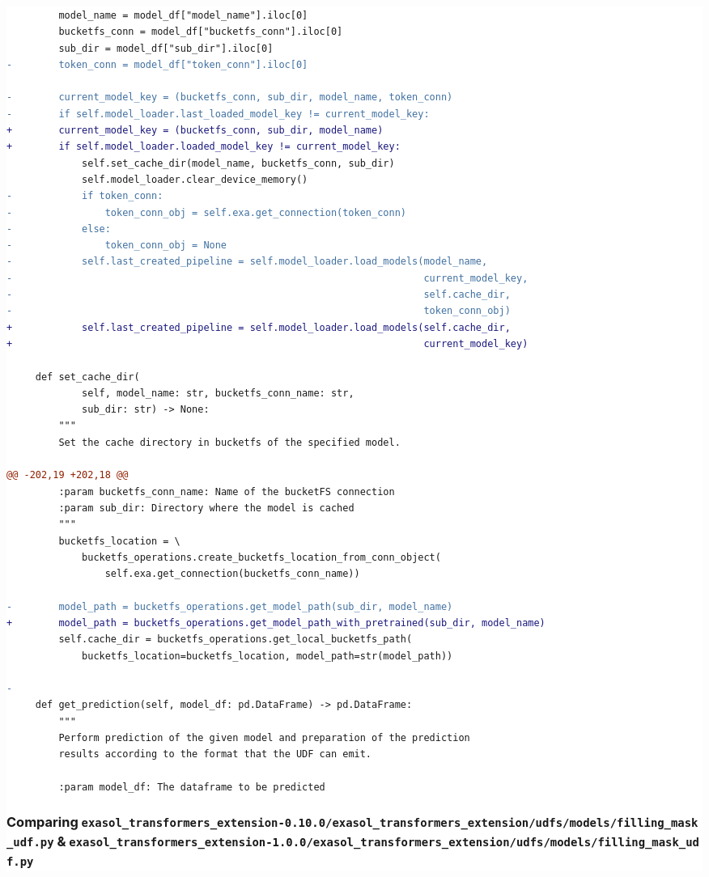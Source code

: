 ```diff
         model_name = model_df["model_name"].iloc[0]
         bucketfs_conn = model_df["bucketfs_conn"].iloc[0]
         sub_dir = model_df["sub_dir"].iloc[0]
-        token_conn = model_df["token_conn"].iloc[0]
 
-        current_model_key = (bucketfs_conn, sub_dir, model_name, token_conn)
-        if self.model_loader.last_loaded_model_key != current_model_key:
+        current_model_key = (bucketfs_conn, sub_dir, model_name)
+        if self.model_loader.loaded_model_key != current_model_key:
             self.set_cache_dir(model_name, bucketfs_conn, sub_dir)
             self.model_loader.clear_device_memory()
-            if token_conn:
-                token_conn_obj = self.exa.get_connection(token_conn)
-            else:
-                token_conn_obj = None
-            self.last_created_pipeline = self.model_loader.load_models(model_name,
-                                                                       current_model_key,
-                                                                       self.cache_dir,
-                                                                       token_conn_obj)
+            self.last_created_pipeline = self.model_loader.load_models(self.cache_dir,
+                                                                       current_model_key)
 
     def set_cache_dir(
             self, model_name: str, bucketfs_conn_name: str,
             sub_dir: str) -> None:
         """
         Set the cache directory in bucketfs of the specified model.
 
@@ -202,19 +202,18 @@
         :param bucketfs_conn_name: Name of the bucketFS connection
         :param sub_dir: Directory where the model is cached
         """
         bucketfs_location = \
             bucketfs_operations.create_bucketfs_location_from_conn_object(
                 self.exa.get_connection(bucketfs_conn_name))
 
-        model_path = bucketfs_operations.get_model_path(sub_dir, model_name)
+        model_path = bucketfs_operations.get_model_path_with_pretrained(sub_dir, model_name)
         self.cache_dir = bucketfs_operations.get_local_bucketfs_path(
             bucketfs_location=bucketfs_location, model_path=str(model_path))
 
-
     def get_prediction(self, model_df: pd.DataFrame) -> pd.DataFrame:
         """
         Perform prediction of the given model and preparation of the prediction
         results according to the format that the UDF can emit.
 
         :param model_df: The dataframe to be predicted
```

### Comparing `exasol_transformers_extension-0.10.0/exasol_transformers_extension/udfs/models/filling_mask_udf.py` & `exasol_transformers_extension-1.0.0/exasol_transformers_extension/udfs/models/filling_mask_udf.py`
